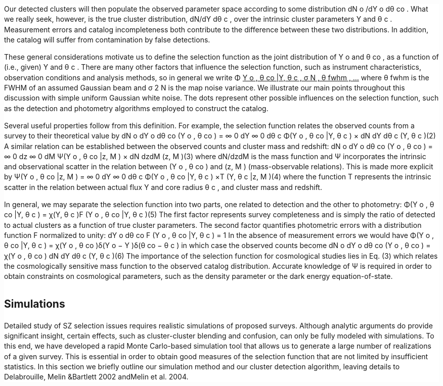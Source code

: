 Our detected clusters will then populate the observed parameter space according to some distribution dN o /dY o dθ co . What we really seek, however, is the true cluster distribution, dN/dY dθ c , over the intrinsic cluster parameters Y and θ c . Measurement errors and catalog incompleteness both contribute to the difference between these two distributions. In addition, the catalog will suffer from contamination by false detections.

These general considerations motivate us to define the selection function as the joint distribution of Y o and θ co , as a function of (i.e., given) Y and θ c . There are many other factors that influence the selection function, such as instrument characteristics, observation conditions and analysis methods, so in general we write
Φ [Y o , θ co |Y, θ c , σ N , θ fwhm , ...](1)
where θ fwhm is the FWHM of an assumed Gaussian beam and σ 2 N is the map noise variance. We illustrate our main points throughout this discussion with simple uniform Gaussian white noise. The dots represent other possible influences on the selection function, such as the detection and photometry algorithms employed to construct the catalog.

Several useful properties follow from this definition. For example, the selection function relates the observed counts from a survey to their theoretical value by
dN o dY o dθ co (Y o , θ co ) = ∞ 0 dY ∞ 0 dθ c Φ(Y o , θ co |Y, θ c ) × dN dY dθ c (Y, θ c )(2)
A similar relation can be established between the observed counts and cluster mass and redshift:
dN o dY o dθ co (Y o , θ co ) = ∞ 0 dz ∞ 0 dM Ψ(Y o , θ co |z, M ) × dN dzdM (z, M )(3)
where dN/dzdM is the mass function and Ψ incorporates the intrinsic and observational scatter in the relation between (Y o , θ co ) and (z, M ) (mass-observable relations). This is made more explicit by
Ψ(Y o , θ co |z, M ) = ∞ 0 dY ∞ 0 dθ c Φ(Y o , θ co |Y, θ c ) ×T (Y, θ c |z, M )(4)
where the function T represents the intrinsic scatter in the relation between actual flux Y and core radius θ c , and cluster mass and redshift.

In general, we may separate the selection function into two parts, one related to detection and the other to photometry:
Φ(Y o , θ co |Y, θ c ) = χ(Y, θ c )F (Y o , θ co |Y, θ c )(5)
The first factor represents survey completeness and is simply the ratio of detected to actual clusters as a function of true cluster parameters. The second factor quantifies photometric errors with a distribution function F normalized to unity:
dY o dθ co F (Y o , θ co |Y, θ c ) = 1
In the absence of measurement errors we would have
Φ(Y o , θ co |Y, θ c ) = χ(Y o , θ co )δ(Y o − Y )δ(θ co − θ c )
in which case the observed counts become
dN o dY o dθ co (Y o , θ co ) = χ(Y o , θ co ) dN dY dθ c (Y, θ c )(6)
The importance of the selection function for cosmological studies lies in Eq. (3) which relates the cosmologically sensitive mass function to the observed catalog distribution. Accurate knowledge of Ψ is required in order to obtain constraints on cosmological parameters, such as the density parameter or the dark energy equation-of-state.


## Simulations

Detailed study of SZ selection issues requires realistic simulations of proposed surveys. Although analytic arguments do provide significant insight, certain effects, such as cluster-cluster blending and confusion, can only be fully modeled with simulations. To this end, we have developed a rapid Monte Carlo-based simulation tool that allows us to generate a large number of realizations of a given survey. This is essential in order to obtain good measures of the selection function that are not limited by insufficient statistics. In this section we briefly outline our simulation method and our cluster detection algorithm, leaving details to Delabrouille, Melin &Bartlett 2002 andMelin et al. 2004.
